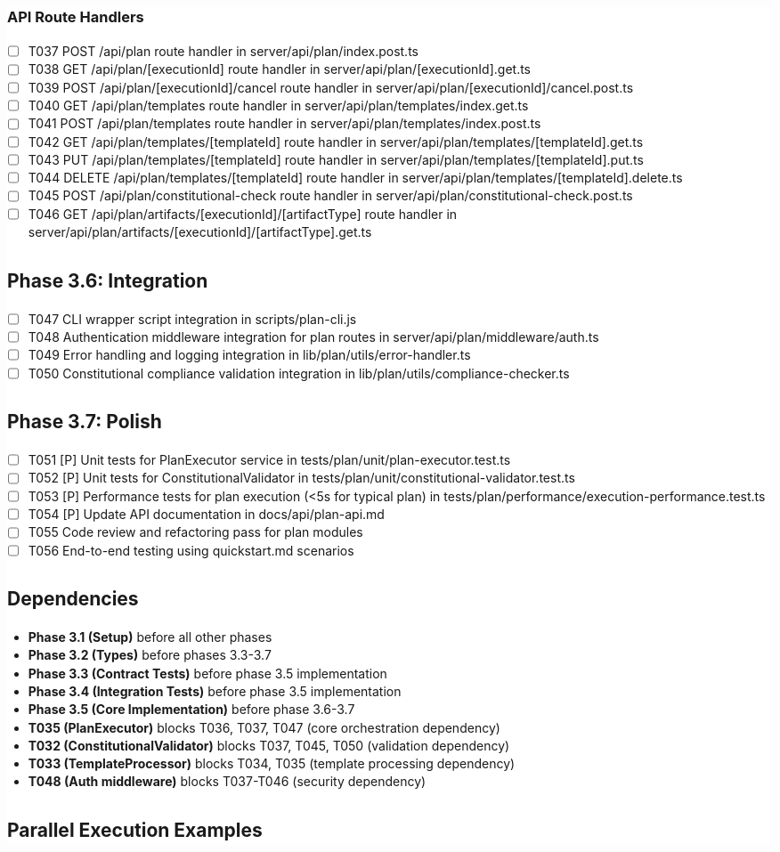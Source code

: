 ### API Route Handlers
- [ ] T037 POST /api/plan route handler in server/api/plan/index.post.ts
- [ ] T038 GET /api/plan/[executionId] route handler in server/api/plan/[executionId].get.ts
- [ ] T039 POST /api/plan/[executionId]/cancel route handler in server/api/plan/[executionId]/cancel.post.ts
- [ ] T040 GET /api/plan/templates route handler in server/api/plan/templates/index.get.ts
- [ ] T041 POST /api/plan/templates route handler in server/api/plan/templates/index.post.ts
- [ ] T042 GET /api/plan/templates/[templateId] route handler in server/api/plan/templates/[templateId].get.ts
- [ ] T043 PUT /api/plan/templates/[templateId] route handler in server/api/plan/templates/[templateId].put.ts
- [ ] T044 DELETE /api/plan/templates/[templateId] route handler in server/api/plan/templates/[templateId].delete.ts
- [ ] T045 POST /api/plan/constitutional-check route handler in server/api/plan/constitutional-check.post.ts
- [ ] T046 GET /api/plan/artifacts/[executionId]/[artifactType] route handler in server/api/plan/artifacts/[executionId]/[artifactType].get.ts

## Phase 3.6: Integration
- [ ] T047 CLI wrapper script integration in scripts/plan-cli.js
- [ ] T048 Authentication middleware integration for plan routes in server/api/plan/middleware/auth.ts
- [ ] T049 Error handling and logging integration in lib/plan/utils/error-handler.ts
- [ ] T050 Constitutional compliance validation integration in lib/plan/utils/compliance-checker.ts

## Phase 3.7: Polish
- [ ] T051 [P] Unit tests for PlanExecutor service in tests/plan/unit/plan-executor.test.ts
- [ ] T052 [P] Unit tests for ConstitutionalValidator in tests/plan/unit/constitutional-validator.test.ts
- [ ] T053 [P] Performance tests for plan execution (<5s for typical plan) in tests/plan/performance/execution-performance.test.ts
- [ ] T054 [P] Update API documentation in docs/api/plan-api.md
- [ ] T055 Code review and refactoring pass for plan modules
- [ ] T056 End-to-end testing using quickstart.md scenarios

## Dependencies
- **Phase 3.1 (Setup)** before all other phases
- **Phase 3.2 (Types)** before phases 3.3-3.7
- **Phase 3.3 (Contract Tests)** before phase 3.5 implementation
- **Phase 3.4 (Integration Tests)** before phase 3.5 implementation
- **Phase 3.5 (Core Implementation)** before phase 3.6-3.7
- **T035 (PlanExecutor)** blocks T036, T037, T047 (core orchestration dependency)
- **T032 (ConstitutionalValidator)** blocks T037, T045, T050 (validation dependency)
- **T033 (TemplateProcessor)** blocks T034, T035 (template processing dependency)
- **T048 (Auth middleware)** blocks T037-T046 (security dependency)

## Parallel Execution Examples
